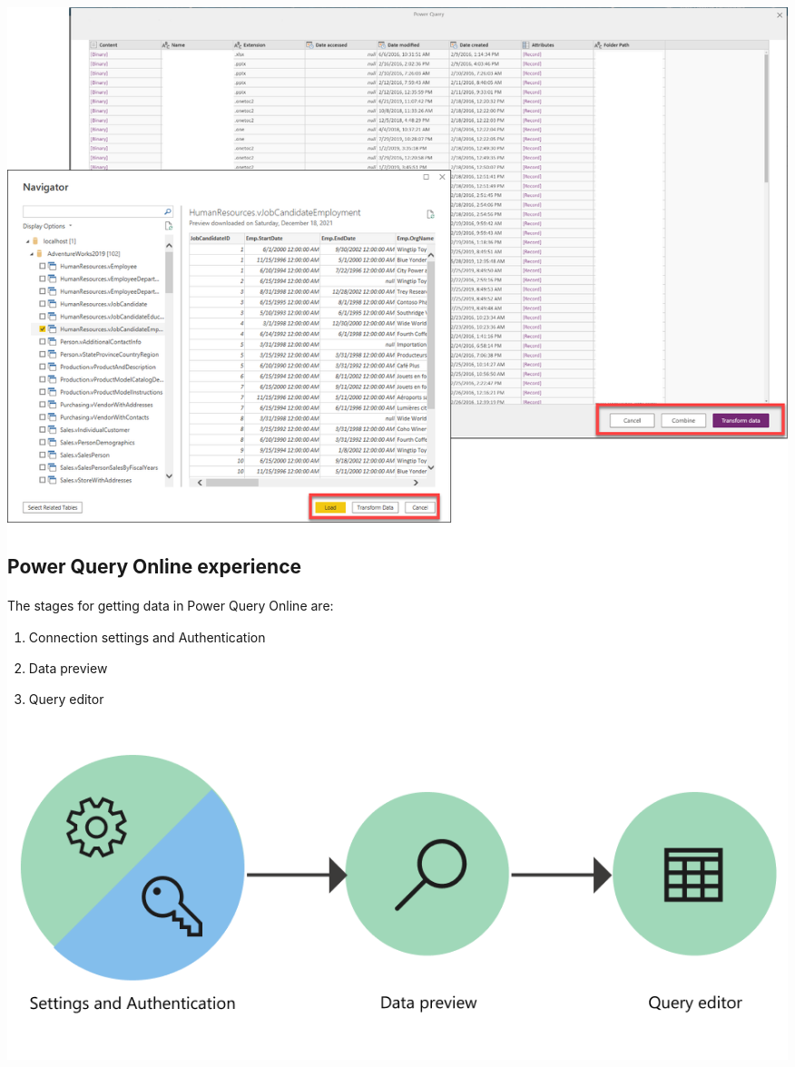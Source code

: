 ![Get data load destinations in navigator window and table preview](media/get-data-experience/get-data-load-to.png)

## Power Query Online experience

The stages for getting data in Power Query Online are:

1. Connection settings and Authentication

2. Data preview

3. Query editor

![Flow diagram with the three stages of getting data in Power Query Online.](media/get-data-experience/getting-data-pqo-flow.png "Flow diagram with the three stages of getting data in Power Query Online")
